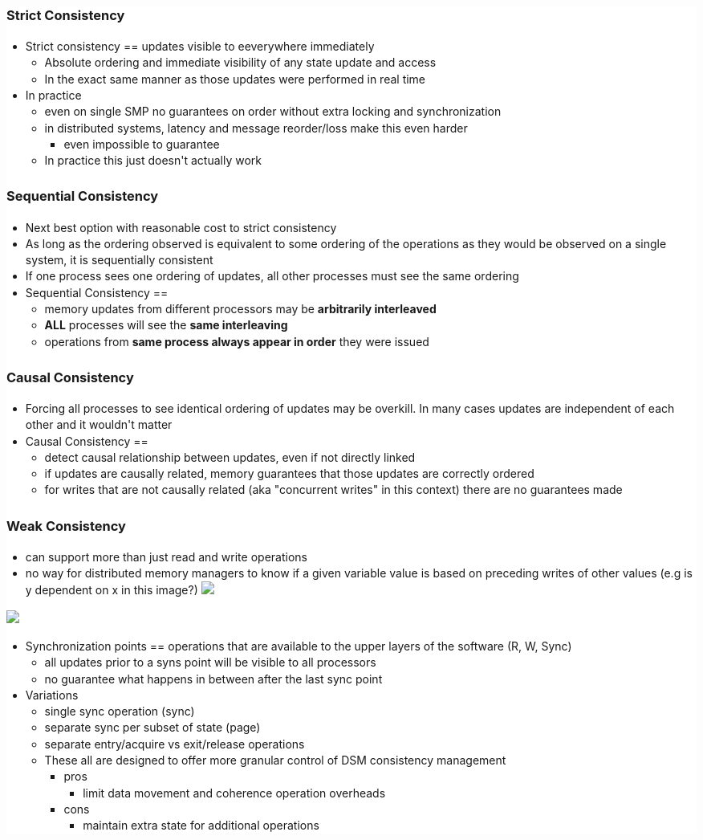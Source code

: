 ### Strict Consistency
*  Strict consistency == updates visible to eeverywhere immediately
	*  Absolute ordering and immediate visibility of any state update and access
	*  In the exact same manner as those updates were performed in real time 
*  In practice
	*  even on single SMP no guarantees on order without extra locking and synchronization
	*  in distributed systems, latency and message reorder/loss make this even harder
		*  even impossible to guarantee
	*  In practice this just doesn't actually work

### Sequential Consistency
* Next best option with reasonable cost to strict consistency
* As long as the ordering observed is equivalent to some ordering of the operations as they would be observed on a single system, it is sequentially consistent
* If one process sees one ordering of updates, all other processes must see the same ordering
* Sequential Consistency == 
	* memory updates from different processors may be **arbitrarily interleaved**
	* **ALL** processes will see the **same interleaving**
	* operations from **same process always appear in order** they were issued

### Causal Consistency
* Forcing all processes to see identical ordering of updates may be overkill.  In many cases updates are independent of each other and it wouldn't matter
* Causal Consistency ==
	* detect causal relationship between updates, even if not directly linked
	* if updates are causally related, memory guarantees that those updates are correctly ordered
	* for writes that are not causally related (aka "concurrent writes" in this context) there are no guarantees made

### Weak Consistency
* can support more than just read and write operations
* no way for distributed memory managers to know if a given variable value is based on preceding writes of other values (e.g is y dependent on x in this image?)
![](../assets/content_images/omscs/gios/p4l3_img6.png)

![](../assets/content_images/omscs/gios/p4l3_img7.png)
* Synchronization points == operations that are available to the upper layers of the software (R, W, Sync)
	* all updates prior to a syns point will be visible to all processors
	* no guarantee what happens in between after the last sync point
* Variations
	* single sync operation (sync)
	* separate sync per subset of state (page)
	* separate entry/acquire vs exit/release operations
	* These all are designed to offer more granular control of DSM consistency management
		* pros
			* limit data movement and coherence operation overheads
		* cons
			* maintain extra state for additional operations